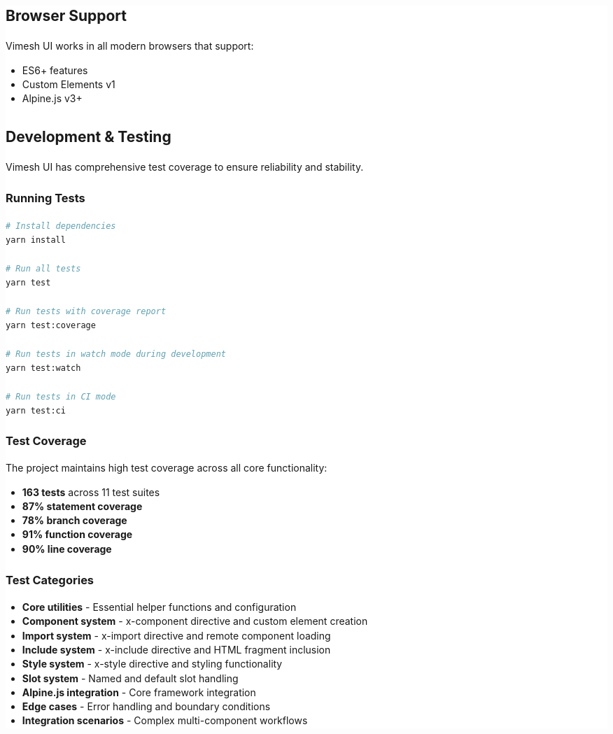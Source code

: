 ## Browser Support

Vimesh UI works in all modern browsers that support:
- ES6+ features
- Custom Elements v1
- Alpine.js v3+

## Development & Testing

Vimesh UI has comprehensive test coverage to ensure reliability and stability.

### Running Tests

```bash
# Install dependencies
yarn install

# Run all tests
yarn test

# Run tests with coverage report
yarn test:coverage

# Run tests in watch mode during development
yarn test:watch

# Run tests in CI mode
yarn test:ci
```

### Test Coverage

The project maintains high test coverage across all core functionality:

- **163 tests** across 11 test suites
- **87% statement coverage**
- **78% branch coverage**  
- **91% function coverage**
- **90% line coverage**

### Test Categories

- **Core utilities** - Essential helper functions and configuration
- **Component system** - x-component directive and custom element creation
- **Import system** - x-import directive and remote component loading
- **Include system** - x-include directive and HTML fragment inclusion
- **Style system** - x-style directive and styling functionality
- **Slot system** - Named and default slot handling
- **Alpine.js integration** - Core framework integration
- **Edge cases** - Error handling and boundary conditions
- **Integration scenarios** - Complex multi-component workflows

